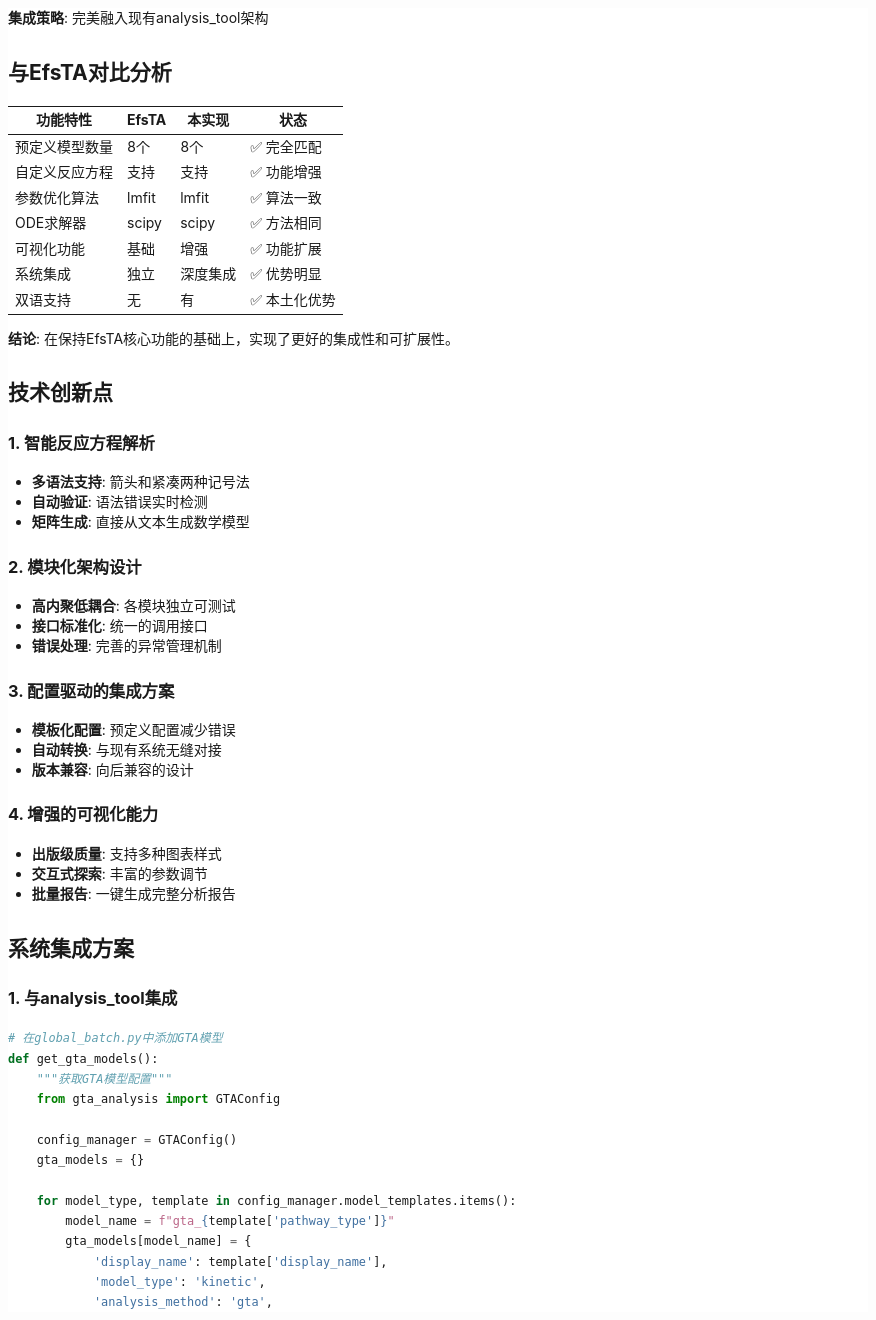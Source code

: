 **集成策略**: 完美融入现有analysis_tool架构

## 与EfsTA对比分析

| 功能特性 | EfsTA | 本实现 | 状态 |
|---------|--------|--------|------|
| 预定义模型数量 | 8个 | 8个 | ✅ 完全匹配 |
| 自定义反应方程 | 支持 | 支持 | ✅ 功能增强 |
| 参数优化算法 | lmfit | lmfit | ✅ 算法一致 |
| ODE求解器 | scipy | scipy | ✅ 方法相同 |
| 可视化功能 | 基础 | 增强 | ✅ 功能扩展 |
| 系统集成 | 独立 | 深度集成 | ✅ 优势明显 |
| 双语支持 | 无 | 有 | ✅ 本土化优势 |

**结论**: 在保持EfsTA核心功能的基础上，实现了更好的集成性和可扩展性。

## 技术创新点

### 1. 智能反应方程解析
- **多语法支持**: 箭头和紧凑两种记号法
- **自动验证**: 语法错误实时检测
- **矩阵生成**: 直接从文本生成数学模型

### 2. 模块化架构设计
- **高内聚低耦合**: 各模块独立可测试
- **接口标准化**: 统一的调用接口
- **错误处理**: 完善的异常管理机制

### 3. 配置驱动的集成方案
- **模板化配置**: 预定义配置减少错误
- **自动转换**: 与现有系统无缝对接
- **版本兼容**: 向后兼容的设计

### 4. 增强的可视化能力
- **出版级质量**: 支持多种图表样式
- **交互式探索**: 丰富的参数调节
- **批量报告**: 一键生成完整分析报告

## 系统集成方案

### 1. 与analysis_tool集成

```python
# 在global_batch.py中添加GTA模型
def get_gta_models():
    """获取GTA模型配置"""
    from gta_analysis import GTAConfig
    
    config_manager = GTAConfig()
    gta_models = {}
    
    for model_type, template in config_manager.model_templates.items():
        model_name = f"gta_{template['pathway_type']}"
        gta_models[model_name] = {
            'display_name': template['display_name'],
            'model_type': 'kinetic',
            'analysis_method': 'gta',
```